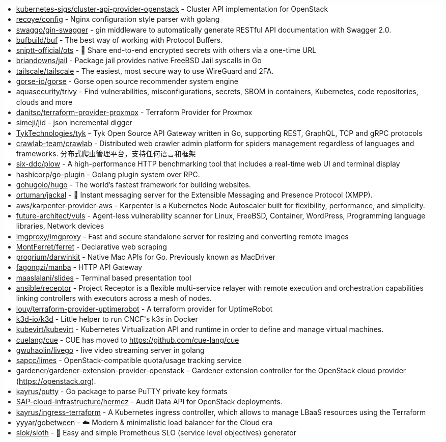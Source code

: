 - [kubernetes-sigs/cluster-api-provider-openstack](https://github.com/kubernetes-sigs/cluster-api-provider-openstack) - Cluster API implementation for OpenStack
- [recoye/config](https://github.com/recoye/config) - Nginx configuration style parser with golang
- [swaggo/gin-swagger](https://github.com/swaggo/gin-swagger) - gin middleware to automatically generate RESTful API documentation with Swagger 2.0.
- [bufbuild/buf](https://github.com/bufbuild/buf) - The best way of working with Protocol Buffers.
- [sniptt-official/ots](https://github.com/sniptt-official/ots) - 🔐 Share end-to-end encrypted secrets with others via a one-time URL
- [briandowns/jail](https://github.com/briandowns/jail) - Package jail provides native FreeBSD Jail syscalls in Go
- [tailscale/tailscale](https://github.com/tailscale/tailscale) - The easiest, most secure way to use WireGuard and 2FA.
- [gorse-io/gorse](https://github.com/gorse-io/gorse) - Gorse open source recommender system engine
- [aquasecurity/trivy](https://github.com/aquasecurity/trivy) - Find vulnerabilities, misconfigurations, secrets, SBOM in containers, Kubernetes, code repositories, clouds and more
- [danitso/terraform-provider-proxmox](https://github.com/danitso/terraform-provider-proxmox) - Terraform Provider for Proxmox
- [simeji/jid](https://github.com/simeji/jid) - json incremental digger
- [TykTechnologies/tyk](https://github.com/TykTechnologies/tyk) - Tyk Open Source API Gateway written in Go, supporting REST, GraphQL, TCP and gRPC protocols
- [crawlab-team/crawlab](https://github.com/crawlab-team/crawlab) - Distributed web crawler admin platform for spiders management regardless of languages and frameworks. 分布式爬虫管理平台，支持任何语言和框架
- [six-ddc/plow](https://github.com/six-ddc/plow) - A high-performance HTTP benchmarking tool that includes a real-time web UI and terminal display
- [hashicorp/go-plugin](https://github.com/hashicorp/go-plugin) - Golang plugin system over RPC.
- [gohugoio/hugo](https://github.com/gohugoio/hugo) - The world’s fastest framework for building websites.
- [ortuman/jackal](https://github.com/ortuman/jackal) - 💬 Instant messaging server for the Extensible Messaging and Presence Protocol (XMPP).
- [aws/karpenter-provider-aws](https://github.com/aws/karpenter-provider-aws) - Karpenter is a Kubernetes Node Autoscaler built for flexibility, performance, and simplicity.
- [future-architect/vuls](https://github.com/future-architect/vuls) - Agent-less vulnerability scanner for Linux, FreeBSD, Container, WordPress, Programming language libraries, Network devices
- [imgproxy/imgproxy](https://github.com/imgproxy/imgproxy) - Fast and secure standalone server for resizing and converting remote images
- [MontFerret/ferret](https://github.com/MontFerret/ferret) - Declarative web scraping
- [progrium/darwinkit](https://github.com/progrium/darwinkit) - Native Mac APIs for Go. Previously known as MacDriver
- [fagongzi/manba](https://github.com/fagongzi/manba) - HTTP API Gateway
- [maaslalani/slides](https://github.com/maaslalani/slides) - Terminal based presentation tool
- [ansible/receptor](https://github.com/ansible/receptor) - Project Receptor is a flexible multi-service relayer with remote execution and orchestration capabilities linking controllers with executors across a mesh of nodes.
- [louy/terraform-provider-uptimerobot](https://github.com/louy/terraform-provider-uptimerobot) - A terraform provider for UptimeRobot
- [k3d-io/k3d](https://github.com/k3d-io/k3d) - Little helper to run CNCF's k3s in Docker
- [kubevirt/kubevirt](https://github.com/kubevirt/kubevirt) - Kubernetes Virtualization API and runtime in order to define and manage virtual machines.
- [cuelang/cue](https://github.com/cuelang/cue) - CUE has moved to https://github.com/cue-lang/cue
- [gwuhaolin/livego](https://github.com/gwuhaolin/livego) - live video streaming server in golang
- [sapcc/limes](https://github.com/sapcc/limes) - OpenStack-compatible quota/usage tracking service
- [gardener/gardener-extension-provider-openstack](https://github.com/gardener/gardener-extension-provider-openstack) - Gardener extension controller for the OpenStack cloud provider (https://openstack.org).
- [kayrus/putty](https://github.com/kayrus/putty) - Go package to parse PuTTY private key formats
- [SAP-cloud-infrastructure/hermez](https://github.com/SAP-cloud-infrastructure/hermez) - Audit Data API for OpenStack deployments.
- [kayrus/ingress-terraform](https://github.com/kayrus/ingress-terraform) - A Kubernetes ingress controller, which allows to manage LBaaS resources using the Terraform
- [yyyar/gobetween](https://github.com/yyyar/gobetween) - :cloud: Modern & minimalistic load balancer for the Сloud era
- [slok/sloth](https://github.com/slok/sloth) - 🦥 Easy and simple Prometheus SLO (service level objectives) generator